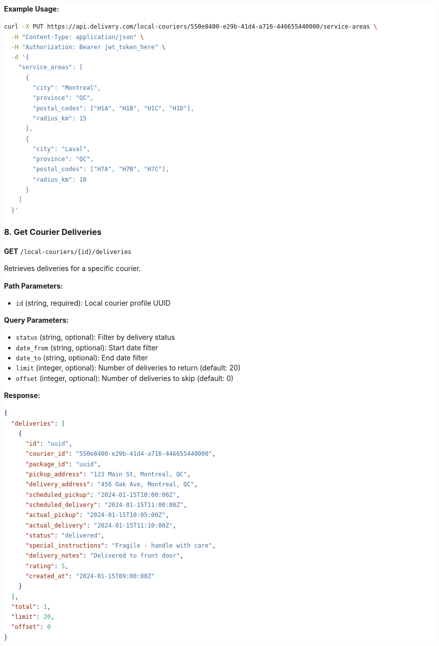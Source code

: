 **Example Usage:**
```bash
curl -X PUT https://api.delivery.com/local-couriers/550e8400-e29b-41d4-a716-446655440000/service-areas \
  -H "Content-Type: application/json" \
  -H "Authorization: Bearer jwt_token_here" \
  -d '{
    "service_areas": [
      {
        "city": "Montreal",
        "province": "QC",
        "postal_codes": ["H1A", "H1B", "H1C", "H1D"],
        "radius_km": 15
      },
      {
        "city": "Laval",
        "province": "QC",
        "postal_codes": ["H7A", "H7B", "H7C"],
        "radius_km": 10
      }
    ]
  }'
```

### 8. Get Courier Deliveries
**GET** `/local-couriers/{id}/deliveries`

Retrieves deliveries for a specific courier.

**Path Parameters:**
- `id` (string, required): Local courier profile UUID

**Query Parameters:**
- `status` (string, optional): Filter by delivery status
- `date_from` (string, optional): Start date filter
- `date_to` (string, optional): End date filter
- `limit` (integer, optional): Number of deliveries to return (default: 20)
- `offset` (integer, optional): Number of deliveries to skip (default: 0)

**Response:**
```json
{
  "deliveries": [
    {
      "id": "uuid",
      "courier_id": "550e8400-e29b-41d4-a716-446655440000",
      "package_id": "uuid",
      "pickup_address": "123 Main St, Montreal, QC",
      "delivery_address": "456 Oak Ave, Montreal, QC",
      "scheduled_pickup": "2024-01-15T10:00:00Z",
      "scheduled_delivery": "2024-01-15T11:00:00Z",
      "actual_pickup": "2024-01-15T10:05:00Z",
      "actual_delivery": "2024-01-15T11:10:00Z",
      "status": "delivered",
      "special_instructions": "Fragile - handle with care",
      "delivery_notes": "Delivered to front door",
      "rating": 5,
      "created_at": "2024-01-15T09:00:00Z"
    }
  ],
  "total": 1,
  "limit": 20,
  "offset": 0
}
```
